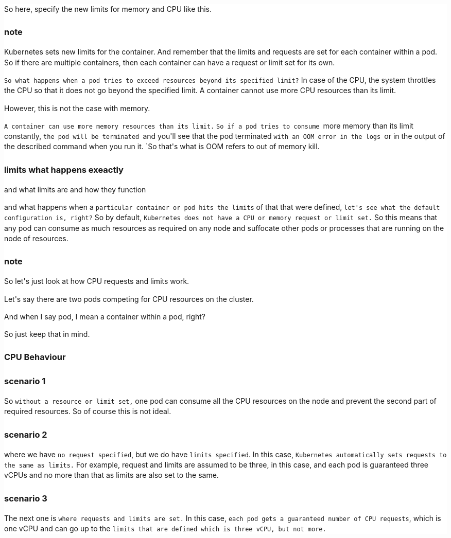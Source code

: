 So here, specify the new limits for memory and CPU like this.

### note 
Kubernetes sets new limits for the container. And remember that the limits and requests are set for each container within a pod. So if there are multiple containers, then each container can have a request or limit set for its own.

``So what happens when a pod tries to exceed resources beyond its specified limit?``
In case of the CPU, the system throttles the CPU so that it does not go beyond the specified limit. A container cannot use more CPU resources than its limit.

However, this is not the case with memory.

``A container can use more memory resources than its limit.``
`So if a pod tries to consume `more memory than its limit constantly, `the pod will be terminated `and you'll see that the pod terminated `with an OOM error in the logs `or in the output of the described command when you run it. `So that's what is OOM refers to out of memory kill.

### limits what happens exeactly 
and what limits are and how they function
 
and what happens when a ``particular container or pod hits the limits`` of that that were defined, ``let's see what the default configuration is, right?`` So by default, ``Kubernetes does not have a CPU or memory request or limit set.`` So this means that any pod can consume as much resources as required on any node and suffocate other pods or processes that are running on the node of resources.

### note
So let's just look at how CPU requests and limits work.

Let's say there are two pods competing
for CPU resources on the cluster.

And when I say pod, I mean a container within a pod, right?

So just keep that in mind.

### CPU Behaviour

### **scenario 1**
So ``without a resource or limit set,``
one pod can consume all the CPU resources on the node and prevent the second part of required resources. So of course this is not ideal.

### **scenario 2**
where we have ``no request specified``, but we do have ``limits specified``. 
In this case, ``Kubernetes automatically sets requests to the same as limits.`` For example, request and limits are assumed to be three, in this case, and each pod is guaranteed three vCPUs and no more than that as limits are also set to the same.

### **scenario 3**
The next one is ``where requests and limits are set.`` 
In this case, ``each pod gets a guaranteed number of CPU requests``, which is one vCPU and can go up to the ``limits that are defined which is three vCPU, but not more.``
